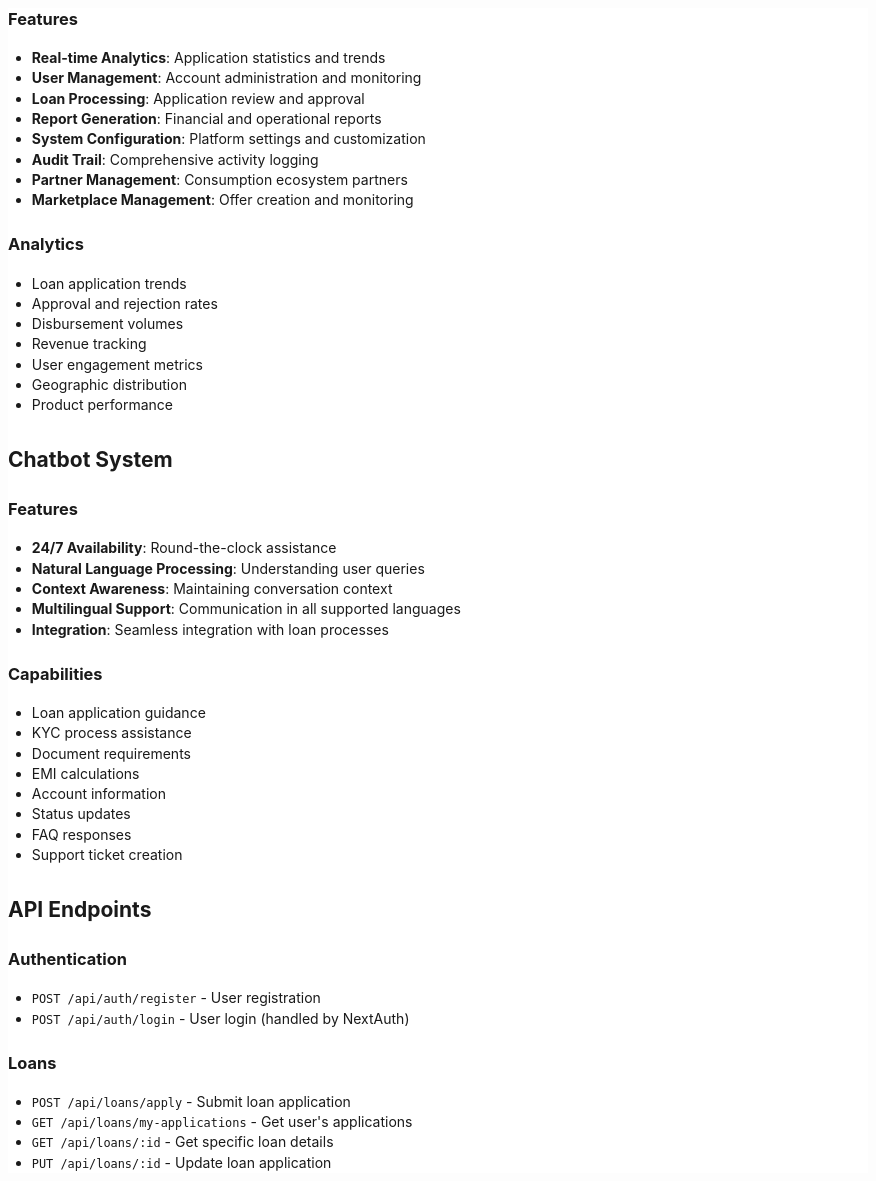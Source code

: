 ### Features
- **Real-time Analytics**: Application statistics and trends
- **User Management**: Account administration and monitoring
- **Loan Processing**: Application review and approval
- **Report Generation**: Financial and operational reports
- **System Configuration**: Platform settings and customization
- **Audit Trail**: Comprehensive activity logging
- **Partner Management**: Consumption ecosystem partners
- **Marketplace Management**: Offer creation and monitoring

### Analytics
- Loan application trends
- Approval and rejection rates
- Disbursement volumes
- Revenue tracking
- User engagement metrics
- Geographic distribution
- Product performance

## Chatbot System

### Features
- **24/7 Availability**: Round-the-clock assistance
- **Natural Language Processing**: Understanding user queries
- **Context Awareness**: Maintaining conversation context
- **Multilingual Support**: Communication in all supported languages
- **Integration**: Seamless integration with loan processes

### Capabilities
- Loan application guidance
- KYC process assistance
- Document requirements
- EMI calculations
- Account information
- Status updates
- FAQ responses
- Support ticket creation

## API Endpoints

### Authentication
- `POST /api/auth/register` - User registration
- `POST /api/auth/login` - User login (handled by NextAuth)

### Loans
- `POST /api/loans/apply` - Submit loan application
- `GET /api/loans/my-applications` - Get user's applications
- `GET /api/loans/:id` - Get specific loan details
- `PUT /api/loans/:id` - Update loan application
